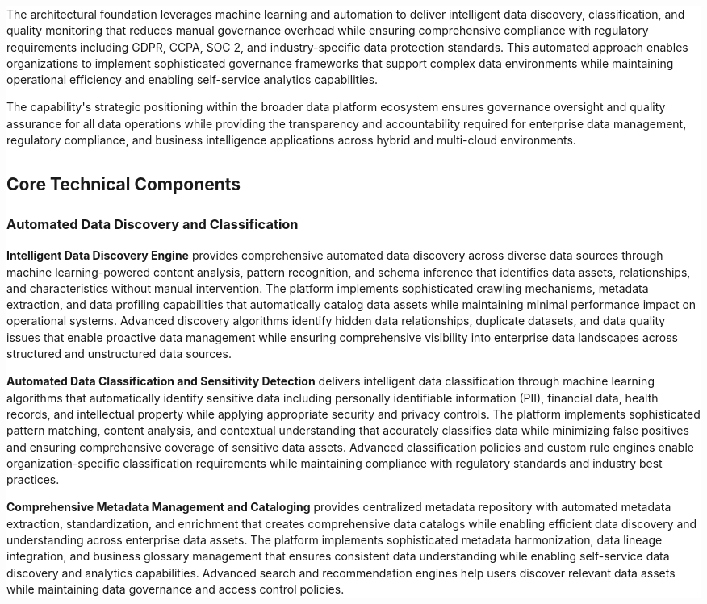 The architectural foundation leverages machine learning and automation to deliver intelligent data discovery, classification, and quality monitoring that reduces manual governance overhead while ensuring comprehensive compliance with regulatory requirements including GDPR, CCPA, SOC 2, and industry-specific data protection standards.
This automated approach enables organizations to implement sophisticated governance frameworks that support complex data environments while maintaining operational efficiency and enabling self-service analytics capabilities.

The capability's strategic positioning within the broader data platform ecosystem ensures governance oversight and quality assurance for all data operations while providing the transparency and accountability required for enterprise data management, regulatory compliance, and business intelligence applications across hybrid and multi-cloud environments.

## Core Technical Components

### Automated Data Discovery and Classification

**Intelligent Data Discovery Engine** provides comprehensive automated data discovery across diverse data sources
through machine learning-powered content analysis, pattern recognition, and schema inference that identifies data
assets, relationships, and characteristics without manual intervention. The platform implements sophisticated crawling
mechanisms, metadata extraction, and data profiling capabilities that automatically catalog data assets while
maintaining minimal performance impact on operational systems. Advanced discovery algorithms identify hidden data
relationships, duplicate datasets, and data quality issues that enable proactive data management while ensuring
comprehensive visibility into enterprise data landscapes across structured and unstructured data sources.

**Automated Data Classification and Sensitivity Detection** delivers intelligent data classification through machine
learning algorithms that automatically identify sensitive data including personally identifiable information (PII),
financial data, health records, and intellectual property while applying appropriate security and privacy controls. The
platform implements sophisticated pattern matching, content analysis, and contextual understanding that accurately
classifies data while minimizing false positives and ensuring comprehensive coverage of sensitive data assets. Advanced
classification policies and custom rule engines enable organization-specific classification requirements while
maintaining compliance with regulatory standards and industry best practices.

**Comprehensive Metadata Management and Cataloging** provides centralized metadata repository with automated metadata
extraction, standardization, and enrichment that creates comprehensive data catalogs while enabling efficient data
discovery and understanding across enterprise data assets. The platform implements sophisticated metadata harmonization,
data lineage integration, and business glossary management that ensures consistent data understanding while enabling
self-service data discovery and analytics capabilities. Advanced search and recommendation engines help users discover
relevant data assets while maintaining data governance and access control policies.
